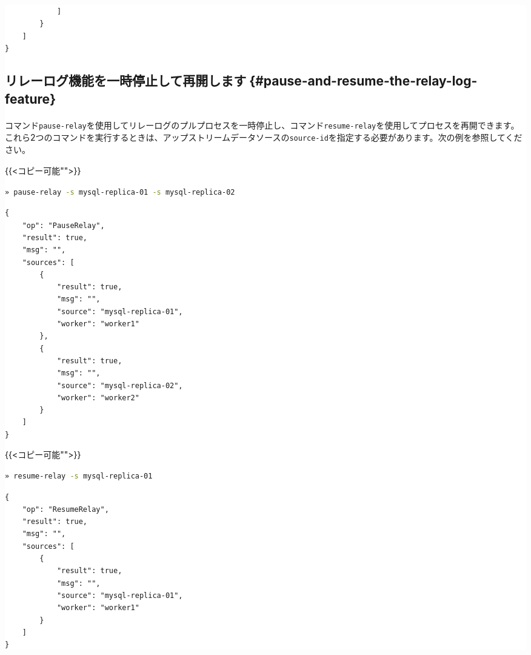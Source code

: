 ```
            ]
        }
    ]
}
```

## リレーログ機能を一時停止して再開します {#pause-and-resume-the-relay-log-feature}

コマンド`pause-relay`を使用してリレーログのプルプロセスを一時停止し、コマンド`resume-relay`を使用してプロセスを再開できます。これら2つのコマンドを実行するときは、アップストリームデータソースの`source-id`を指定する必要があります。次の例を参照してください。

{{&lt;コピー可能&quot;&quot;&gt;}}

```bash
» pause-relay -s mysql-replica-01 -s mysql-replica-02
```

```
{
    "op": "PauseRelay",
    "result": true,
    "msg": "",
    "sources": [
        {
            "result": true,
            "msg": "",
            "source": "mysql-replica-01",
            "worker": "worker1"
        },
        {
            "result": true,
            "msg": "",
            "source": "mysql-replica-02",
            "worker": "worker2"
        }
    ]
}
```

{{&lt;コピー可能&quot;&quot;&gt;}}

```bash
» resume-relay -s mysql-replica-01
```

```
{
    "op": "ResumeRelay",
    "result": true,
    "msg": "",
    "sources": [
        {
            "result": true,
            "msg": "",
            "source": "mysql-replica-01",
            "worker": "worker1"
        }
    ]
}
```
